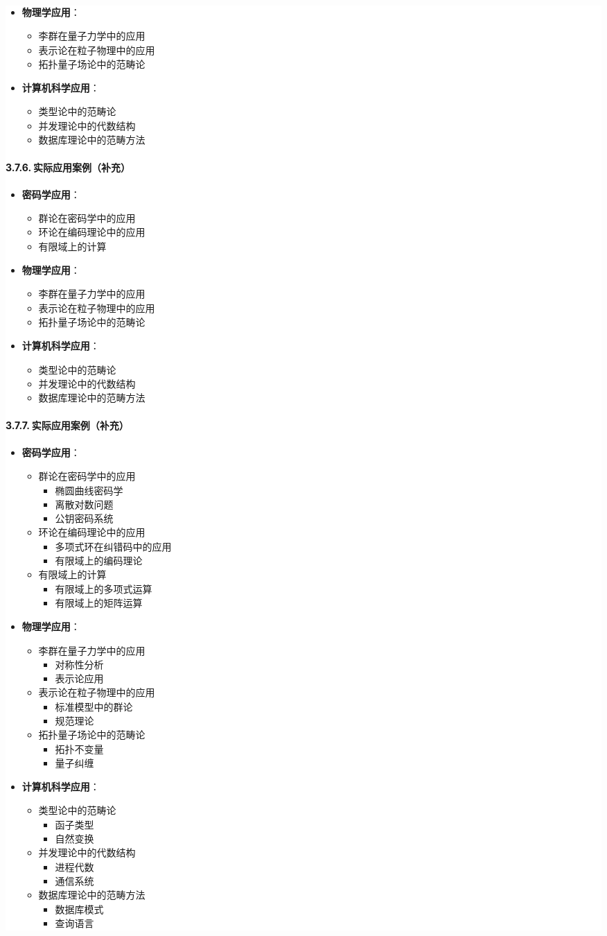 - **物理学应用**：
  - 李群在量子力学中的应用
  - 表示论在粒子物理中的应用
  - 拓扑量子场论中的范畴论

- **计算机科学应用**：
  - 类型论中的范畴论
  - 并发理论中的代数结构
  - 数据库理论中的范畴方法

#### 3.7.6. 实际应用案例（补充）

- **密码学应用**：
  - 群论在密码学中的应用
  - 环论在编码理论中的应用
  - 有限域上的计算

- **物理学应用**：
  - 李群在量子力学中的应用
  - 表示论在粒子物理中的应用
  - 拓扑量子场论中的范畴论

- **计算机科学应用**：
  - 类型论中的范畴论
  - 并发理论中的代数结构
  - 数据库理论中的范畴方法

#### 3.7.7. 实际应用案例（补充）

- **密码学应用**：
  - 群论在密码学中的应用
    - 椭圆曲线密码学
    - 离散对数问题
    - 公钥密码系统
  - 环论在编码理论中的应用
    - 多项式环在纠错码中的应用
    - 有限域上的编码理论
  - 有限域上的计算
    - 有限域上的多项式运算
    - 有限域上的矩阵运算

- **物理学应用**：
  - 李群在量子力学中的应用
    - 对称性分析
    - 表示论应用
  - 表示论在粒子物理中的应用
    - 标准模型中的群论
    - 规范理论
  - 拓扑量子场论中的范畴论
    - 拓扑不变量
    - 量子纠缠

- **计算机科学应用**：
  - 类型论中的范畴论
    - 函子类型
    - 自然变换
  - 并发理论中的代数结构
    - 进程代数
    - 通信系统
  - 数据库理论中的范畴方法
    - 数据库模式
    - 查询语言

